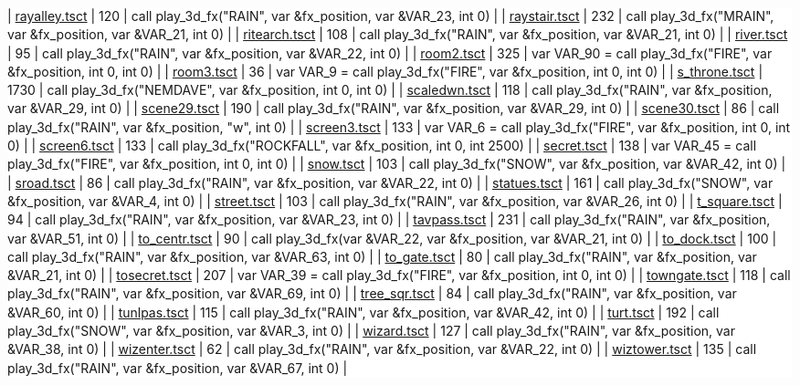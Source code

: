 | [rayalley.tsct](../../../out/rayalley.tsct#L120) | 120 | call play_3d_fx("RAIN", var &fx_position, var &VAR_23, int 0) |
| [raystair.tsct](../../../out/raystair.tsct#L232) | 232 | call play_3d_fx("MRAIN", var &fx_position, var &VAR_21, int 0) |
| [ritearch.tsct](../../../out/ritearch.tsct#L108) | 108 | call play_3d_fx("RAIN", var &fx_position, var &VAR_21, int 0) |
| [river.tsct](../../../out/river.tsct#L95) | 95 | call play_3d_fx("RAIN", var &fx_position, var &VAR_22, int 0) |
| [room2.tsct](../../../out/room2.tsct#L325) | 325 | var VAR_90 = call play_3d_fx("FIRE", var &fx_position, int 0, int 0) |
| [room3.tsct](../../../out/room3.tsct#L36) | 36 | var VAR_9 = call play_3d_fx("FIRE", var &fx_position, int 0, int 0) |
| [s_throne.tsct](../../../out/s_throne.tsct#L1730) | 1730 | call play_3d_fx("NEMDAVE", var &fx_position, int 0, int 0) |
| [scaledwn.tsct](../../../out/scaledwn.tsct#L118) | 118 | call play_3d_fx("RAIN", var &fx_position, var &VAR_29, int 0) |
| [scene29.tsct](../../../out/scene29.tsct#L190) | 190 | call play_3d_fx("RAIN", var &fx_position, var &VAR_29, int 0) |
| [scene30.tsct](../../../out/scene30.tsct#L86) | 86 | call play_3d_fx("RAIN", var &fx_position, "w", int 0) |
| [screen3.tsct](../../../out/screen3.tsct#L133) | 133 | var VAR_6 = call play_3d_fx("FIRE", var &fx_position, int 0, int 0) |
| [screen6.tsct](../../../out/screen6.tsct#L133) | 133 | call play_3d_fx("ROCKFALL", var &fx_position, int 0, int 2500) |
| [secret.tsct](../../../out/secret.tsct#L138) | 138 | var VAR_45 = call play_3d_fx("FIRE", var &fx_position, int 0, int 0) |
| [snow.tsct](../../../out/snow.tsct#L103) | 103 | call play_3d_fx("SNOW", var &fx_position, var &VAR_42, int 0) |
| [sroad.tsct](../../../out/sroad.tsct#L86) | 86 | call play_3d_fx("RAIN", var &fx_position, var &VAR_22, int 0) |
| [statues.tsct](../../../out/statues.tsct#L161) | 161 | call play_3d_fx("SNOW", var &fx_position, var &VAR_4, int 0) |
| [street.tsct](../../../out/street.tsct#L103) | 103 | call play_3d_fx("RAIN", var &fx_position, var &VAR_26, int 0) |
| [t_square.tsct](../../../out/t_square.tsct#L94) | 94 | call play_3d_fx("RAIN", var &fx_position, var &VAR_23, int 0) |
| [tavpass.tsct](../../../out/tavpass.tsct#L231) | 231 | call play_3d_fx("RAIN", var &fx_position, var &VAR_51, int 0) |
| [to_centr.tsct](../../../out/to_centr.tsct#L90) | 90 | call play_3d_fx(var &VAR_22, var &fx_position, var &VAR_21, int 0) |
| [to_dock.tsct](../../../out/to_dock.tsct#L100) | 100 | call play_3d_fx("RAIN", var &fx_position, var &VAR_63, int 0) |
| [to_gate.tsct](../../../out/to_gate.tsct#L80) | 80 | call play_3d_fx("RAIN", var &fx_position, var &VAR_21, int 0) |
| [tosecret.tsct](../../../out/tosecret.tsct#L207) | 207 | var VAR_39 = call play_3d_fx("FIRE", var &fx_position, int 0, int 0) |
| [towngate.tsct](../../../out/towngate.tsct#L118) | 118 | call play_3d_fx("RAIN", var &fx_position, var &VAR_69, int 0) |
| [tree_sqr.tsct](../../../out/tree_sqr.tsct#L84) | 84 | call play_3d_fx("RAIN", var &fx_position, var &VAR_60, int 0) |
| [tunlpas.tsct](../../../out/tunlpas.tsct#L115) | 115 | call play_3d_fx("RAIN", var &fx_position, var &VAR_42, int 0) |
| [turt.tsct](../../../out/turt.tsct#L192) | 192 | call play_3d_fx("SNOW", var &fx_position, var &VAR_3, int 0) |
| [wizard.tsct](../../../out/wizard.tsct#L127) | 127 | call play_3d_fx("RAIN", var &fx_position, var &VAR_38, int 0) |
| [wizenter.tsct](../../../out/wizenter.tsct#L62) | 62 | call play_3d_fx("RAIN", var &fx_position, var &VAR_22, int 0) |
| [wiztower.tsct](../../../out/wiztower.tsct#L135) | 135 | call play_3d_fx("RAIN", var &fx_position, var &VAR_67, int 0) |
